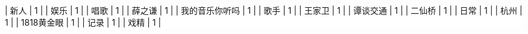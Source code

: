 | 新人 | 1 |
| 娱乐 | 1 |
| 唱歌 | 1 |
| 薛之谦 | 1 |
| 我的音乐你听吗 | 1 |
| 歌手 | 1 |
| 王家卫 | 1 |
| 谭谈交通 | 1 |
| 二仙桥 | 1 |
| 日常 | 1 |
| 杭州 | 1 |
| 1818黄金眼 | 1 |
| 记录 | 1 |
| 戏精 | 1 |
